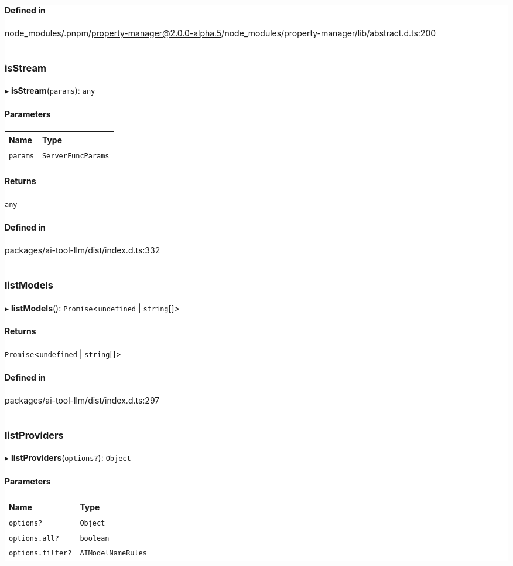 #### Defined in

node_modules/.pnpm/property-manager@2.0.0-alpha.5/node_modules/property-manager/lib/abstract.d.ts:200

___

### isStream

▸ **isStream**(`params`): `any`

#### Parameters

| Name | Type |
| :------ | :------ |
| `params` | `ServerFuncParams` |

#### Returns

`any`

#### Defined in

packages/ai-tool-llm/dist/index.d.ts:332

___

### listModels

▸ **listModels**(): `Promise`\<`undefined` \| `string`[]\>

#### Returns

`Promise`\<`undefined` \| `string`[]\>

#### Defined in

packages/ai-tool-llm/dist/index.d.ts:297

___

### listProviders

▸ **listProviders**(`options?`): `Object`

#### Parameters

| Name | Type |
| :------ | :------ |
| `options?` | `Object` |
| `options.all?` | `boolean` |
| `options.filter?` | `AIModelNameRules` |
